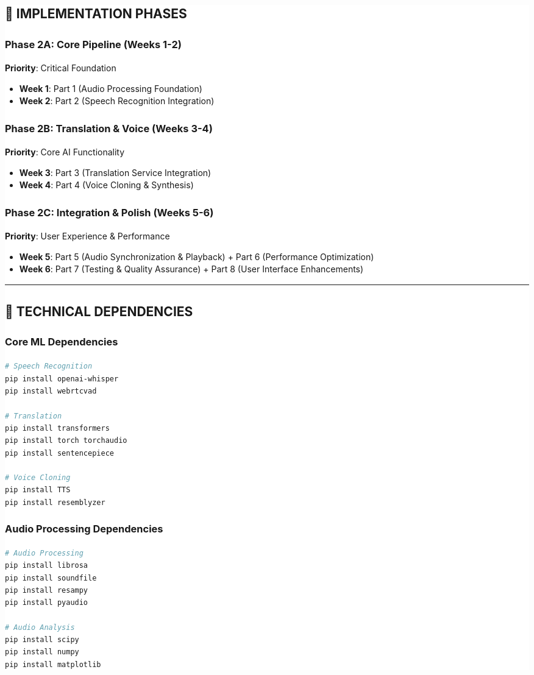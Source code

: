 ## **🎯 IMPLEMENTATION PHASES**

### **Phase 2A: Core Pipeline (Weeks 1-2)**
**Priority**: Critical Foundation
- **Week 1**: Part 1 (Audio Processing Foundation)
- **Week 2**: Part 2 (Speech Recognition Integration)

### **Phase 2B: Translation & Voice (Weeks 3-4)**
**Priority**: Core AI Functionality
- **Week 3**: Part 3 (Translation Service Integration)
- **Week 4**: Part 4 (Voice Cloning & Synthesis)

### **Phase 2C: Integration & Polish (Weeks 5-6)**
**Priority**: User Experience & Performance
- **Week 5**: Part 5 (Audio Synchronization & Playback) + Part 6 (Performance Optimization)
- **Week 6**: Part 7 (Testing & Quality Assurance) + Part 8 (User Interface Enhancements)

---

## **🔧 TECHNICAL DEPENDENCIES**

### **Core ML Dependencies**
```bash
# Speech Recognition
pip install openai-whisper
pip install webrtcvad

# Translation
pip install transformers
pip install torch torchaudio
pip install sentencepiece

# Voice Cloning
pip install TTS
pip install resemblyzer
```

### **Audio Processing Dependencies**
```bash
# Audio Processing
pip install librosa
pip install soundfile
pip install resampy
pip install pyaudio

# Audio Analysis
pip install scipy
pip install numpy
pip install matplotlib
```
